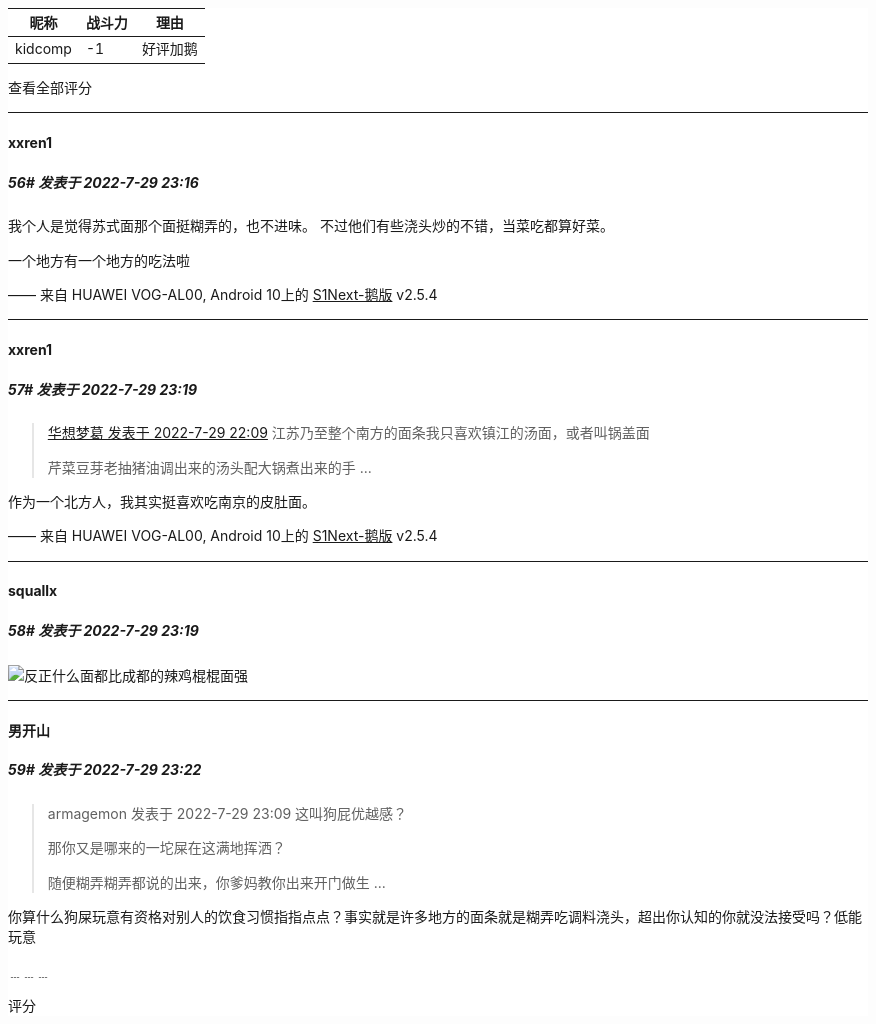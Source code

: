|昵称|战斗力|理由|
|----|---|---|
| kidcomp|-1|好评加鹅|

查看全部评分

*****

####  xxren1  
##### 56#       发表于 2022-7-29 23:16

我个人是觉得苏式面那个面挺糊弄的，也不进味。
不过他们有些浇头炒的不错，当菜吃都算好菜。

一个地方有一个地方的吃法啦

—— 来自 HUAWEI VOG-AL00, Android 10上的 [S1Next-鹅版](https://github.com/ykrank/S1-Next/releases) v2.5.4

*****

####  xxren1  
##### 57#       发表于 2022-7-29 23:19

<blockquote><a href="httphttps://bbs.saraba1st.com/2b/forum.php?mod=redirect&amp;goto=findpost&amp;pid=56859674&amp;ptid=2084220" target="_blank">华想梦葛 发表于 2022-7-29 22:09</a>
江苏乃至整个南方的面条我只喜欢镇江的汤面，或者叫锅盖面

芹菜豆芽老抽猪油调出来的汤头配大锅煮出来的手 ...</blockquote>
作为一个北方人，我其实挺喜欢吃南京的皮肚面。

—— 来自 HUAWEI VOG-AL00, Android 10上的 [S1Next-鹅版](https://github.com/ykrank/S1-Next/releases) v2.5.4

*****

####  squallx  
##### 58#       发表于 2022-7-29 23:19

<img src="https://static.saraba1st.com/image/smiley/face2017/049.png" referrerpolicy="no-referrer">反正什么面都比成都的辣鸡棍棍面强

*****

####  男开山  
##### 59#       发表于 2022-7-29 23:22

<blockquote>armagemon 发表于 2022-7-29 23:09
这叫狗屁优越感？

那你又是哪来的一坨屎在这满地挥洒？

随便糊弄糊弄都说的出来，你爹妈教你出来开门做生 ...</blockquote>
你算什么狗屎玩意有资格对别人的饮食习惯指指点点？事实就是许多地方的面条就是糊弄吃调料浇头，超出你认知的你就没法接受吗？低能玩意

﹍﹍﹍

评分

